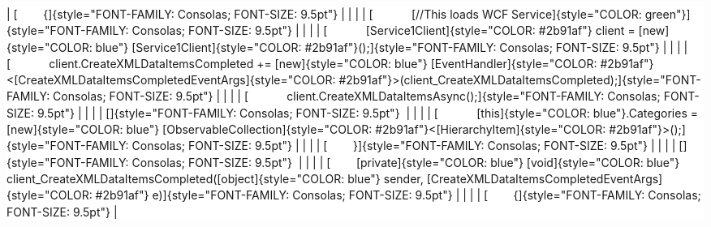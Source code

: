 | [        {]{style="FONT-FAMILY: Consolas; FONT-SIZE: 9.5pt"}                                                                                                                                                                                                                  |
|                                                                                                                                                                                                                                                                               |
| [            [//This loads WCF Service]{style="COLOR: green"}]{style="FONT-FAMILY: Consolas; FONT-SIZE: 9.5pt"}                                                                                                                                                               |
|                                                                                                                                                                                                                                                                               |
| [            [Service1Client]{style="COLOR: #2b91af"} client = [new]{style="COLOR: blue"} [Service1Client]{style="COLOR: #2b91af"}();]{style="FONT-FAMILY: Consolas; FONT-SIZE: 9.5pt"}                                                                                       |
|                                                                                                                                                                                                                                                                               |
| [            client.CreateXMLDataItemsCompleted += [new]{style="COLOR: blue"} [EventHandler]{style="COLOR: #2b91af"}\<[CreateXMLDataItemsCompletedEventArgs]{style="COLOR: #2b91af"}\>(client_CreateXMLDataItemsCompleted);]{style="FONT-FAMILY: Consolas; FONT-SIZE: 9.5pt"} |
|                                                                                                                                                                                                                                                                               |
| [            client.CreateXMLDataItemsAsync();]{style="FONT-FAMILY: Consolas; FONT-SIZE: 9.5pt"}                                                                                                                                                                              |
|                                                                                                                                                                                                                                                                               |
| []{style="FONT-FAMILY: Consolas; FONT-SIZE: 9.5pt"}                                                                                                                                                                                                                           |
|                                                                                                                                                                                                                                                                               |
| [            [this]{style="COLOR: blue"}.Categories = [new]{style="COLOR: blue"} [ObservableCollection]{style="COLOR: #2b91af"}\<[HierarchyItem]{style="COLOR: #2b91af"}\>();]{style="FONT-FAMILY: Consolas; FONT-SIZE: 9.5pt"}                                               |
|                                                                                                                                                                                                                                                                               |
| [        }]{style="FONT-FAMILY: Consolas; FONT-SIZE: 9.5pt"}                                                                                                                                                                                                                  |
|                                                                                                                                                                                                                                                                               |
| []{style="FONT-FAMILY: Consolas; FONT-SIZE: 9.5pt"}                                                                                                                                                                                                                           |
|                                                                                                                                                                                                                                                                               |
| [        [private]{style="COLOR: blue"} [void]{style="COLOR: blue"} client_CreateXMLDataItemsCompleted([object]{style="COLOR: blue"} sender, [CreateXMLDataItemsCompletedEventArgs]{style="COLOR: #2b91af"} e)]{style="FONT-FAMILY: Consolas; FONT-SIZE: 9.5pt"}              |
|                                                                                                                                                                                                                                                                               |
| [        {]{style="FONT-FAMILY: Consolas; FONT-SIZE: 9.5pt"}                                                                                                                                                                                                                  |